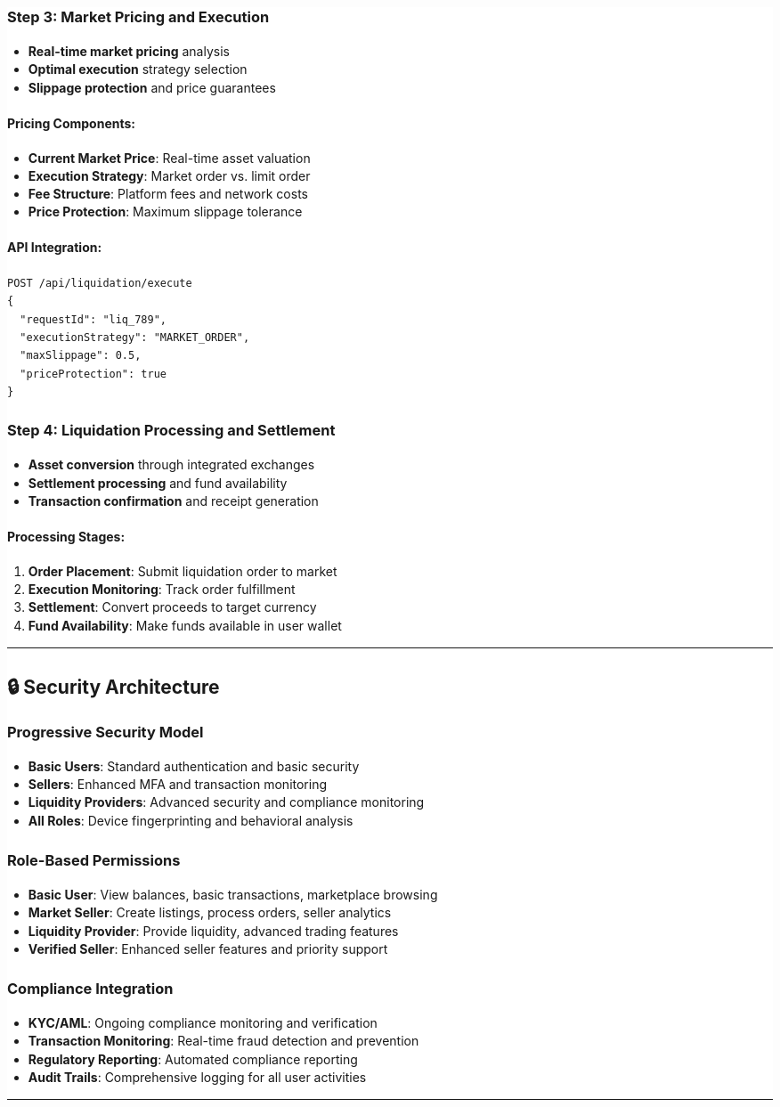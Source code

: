 ### **Step 3: Market Pricing and Execution**
- **Real-time market pricing** analysis
- **Optimal execution** strategy selection
- **Slippage protection** and price guarantees

#### **Pricing Components**:
- **Current Market Price**: Real-time asset valuation
- **Execution Strategy**: Market order vs. limit order
- **Fee Structure**: Platform fees and network costs
- **Price Protection**: Maximum slippage tolerance

#### **API Integration**:
```
POST /api/liquidation/execute
{
  "requestId": "liq_789",
  "executionStrategy": "MARKET_ORDER",
  "maxSlippage": 0.5,
  "priceProtection": true
}
```

### **Step 4: Liquidation Processing and Settlement**
- **Asset conversion** through integrated exchanges
- **Settlement processing** and fund availability
- **Transaction confirmation** and receipt generation

#### **Processing Stages**:
1. **Order Placement**: Submit liquidation order to market
2. **Execution Monitoring**: Track order fulfillment
3. **Settlement**: Convert proceeds to target currency
4. **Fund Availability**: Make funds available in user wallet

---

## 🔒 **Security Architecture**

### **Progressive Security Model**
- **Basic Users**: Standard authentication and basic security
- **Sellers**: Enhanced MFA and transaction monitoring
- **Liquidity Providers**: Advanced security and compliance monitoring
- **All Roles**: Device fingerprinting and behavioral analysis

### **Role-Based Permissions**
- **Basic User**: View balances, basic transactions, marketplace browsing
- **Market Seller**: Create listings, process orders, seller analytics
- **Liquidity Provider**: Provide liquidity, advanced trading features
- **Verified Seller**: Enhanced seller features and priority support

### **Compliance Integration**
- **KYC/AML**: Ongoing compliance monitoring and verification
- **Transaction Monitoring**: Real-time fraud detection and prevention
- **Regulatory Reporting**: Automated compliance reporting
- **Audit Trails**: Comprehensive logging for all user activities

---